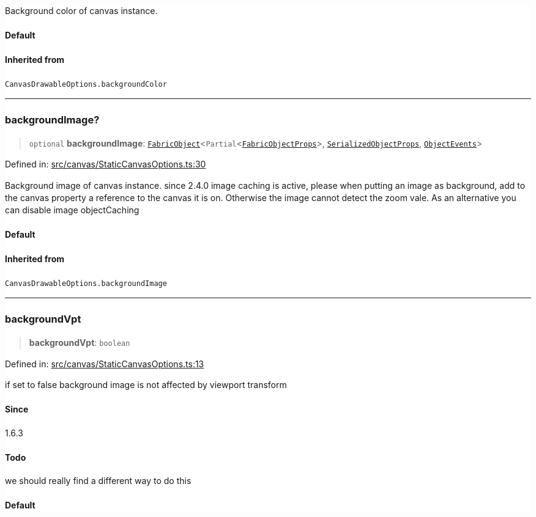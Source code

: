 Background color of canvas instance.

#### Default

```ts

```

#### Inherited from

`CanvasDrawableOptions.backgroundColor`

***

### backgroundImage?

> `optional` **backgroundImage**: [`FabricObject`](/api/classes/fabricobject/)\<`Partial`\<[`FabricObjectProps`](/api/interfaces/fabricobjectprops/)\>, [`SerializedObjectProps`](/api/interfaces/serializedobjectprops/), [`ObjectEvents`](/api/interfaces/objectevents/)\>

Defined in: [src/canvas/StaticCanvasOptions.ts:30](https://github.com/fabricjs/fabric.js/blob/e114448a1bce9b68a3e1bba337bc0c83a35c1aa5/src/canvas/StaticCanvasOptions.ts#L30)

Background image of canvas instance.
since 2.4.0 image caching is active, please when putting an image as background, add to the
canvas property a reference to the canvas it is on. Otherwise the image cannot detect the zoom
vale. As an alternative you can disable image objectCaching

#### Default

```ts

```

#### Inherited from

`CanvasDrawableOptions.backgroundImage`

***

### backgroundVpt

> **backgroundVpt**: `boolean`

Defined in: [src/canvas/StaticCanvasOptions.ts:13](https://github.com/fabricjs/fabric.js/blob/e114448a1bce9b68a3e1bba337bc0c83a35c1aa5/src/canvas/StaticCanvasOptions.ts#L13)

if set to false background image is not affected by viewport transform

#### Since

1.6.3

#### Todo

we should really find a different way to do this

#### Default
